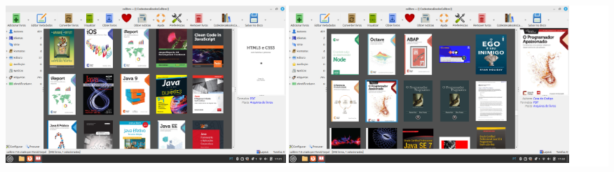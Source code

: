 <img src="10.png" alt="Texto alternativo" width="400"/>
<img src="11.png" alt="Texto alternativo" width="400"/>